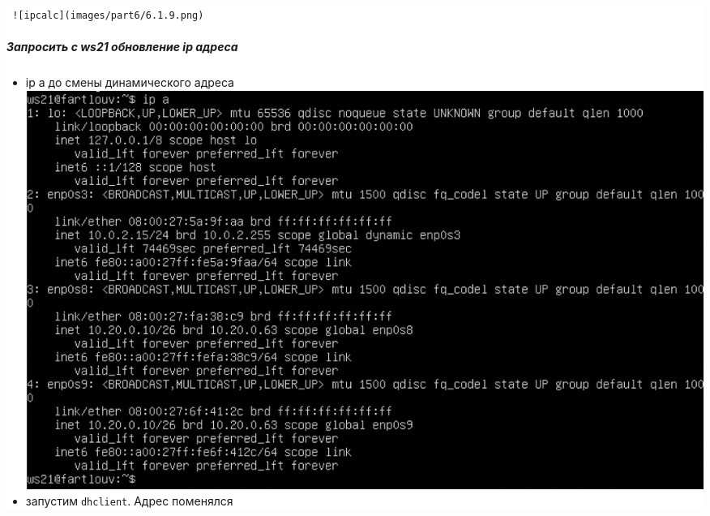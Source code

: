      ![ipcalc](images/part6/6.1.9.png)
##### Запросить с ws21 обновление ip адреса

* ip a до смены динамического адреса
![](images/part6/6.2.1.png)
* запустим `dhclient`. Адрес поменялся